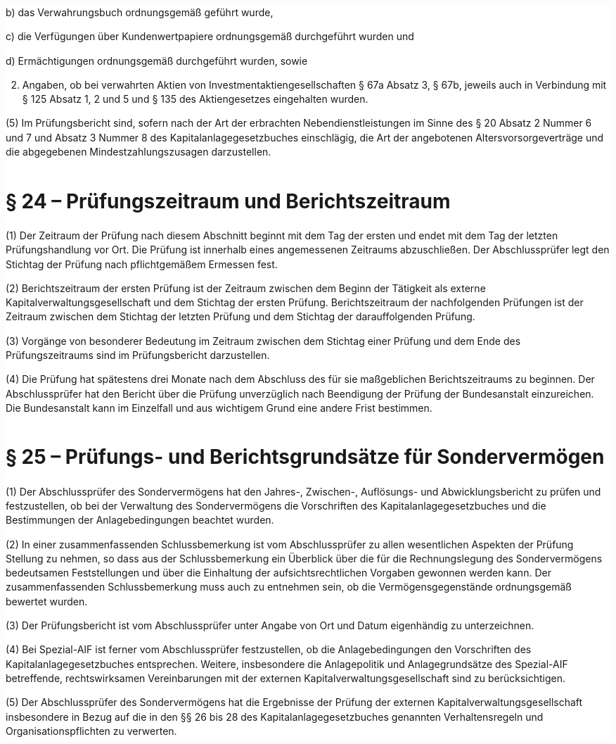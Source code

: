 b) das Verwahrungsbuch ordnungsgemäß geführt wurde,

c) die Verfügungen über Kundenwertpapiere ordnungsgemäß durchgeführt wurden und

d) Ermächtigungen ordnungsgemäß durchgeführt wurden, sowie

2. Angaben, ob bei verwahrten Aktien von Investmentaktiengesellschaften § 67a Absatz 3, § 67b, jeweils auch in Verbindung mit § 125 Absatz 1, 2 und 5 und § 135 des Aktiengesetzes eingehalten wurden.

(5) Im Prüfungsbericht sind, sofern nach der Art der erbrachten Nebendienstleistungen im Sinne des § 20 Absatz 2 Nummer 6 und 7 und Absatz 3 Nummer 8 des Kapitalanlagegesetzbuches einschlägig, die Art der angebotenen Altersvorsorgeverträge und die abgegebenen Mindestzahlungszusagen darzustellen.

# § 24 – Prüfungszeitraum und Berichtszeitraum

(1) Der Zeitraum der Prüfung nach diesem Abschnitt beginnt mit dem Tag der ersten und endet mit dem Tag der letzten Prüfungshandlung vor Ort. Die Prüfung ist innerhalb eines angemessenen Zeitraums abzuschließen. Der Abschlussprüfer legt den Stichtag der Prüfung nach pflichtgemäßem Ermessen fest.

(2) Berichtszeitraum der ersten Prüfung ist der Zeitraum zwischen dem Beginn der Tätigkeit als externe Kapitalverwaltungsgesellschaft und dem Stichtag der ersten Prüfung. Berichtszeitraum der nachfolgenden Prüfungen ist der Zeitraum zwischen dem Stichtag der letzten Prüfung und dem Stichtag der darauffolgenden Prüfung.

(3) Vorgänge von besonderer Bedeutung im Zeitraum zwischen dem Stichtag einer Prüfung und dem Ende des Prüfungszeitraums sind im Prüfungsbericht darzustellen.

(4) Die Prüfung hat spätestens drei Monate nach dem Abschluss des für sie maßgeblichen Berichtszeitraums zu beginnen. Der Abschlussprüfer hat den Bericht über die Prüfung unverzüglich nach Beendigung der Prüfung der Bundesanstalt einzureichen. Die Bundesanstalt kann im Einzelfall und aus wichtigem Grund eine andere Frist bestimmen.

# § 25 – Prüfungs- und Berichtsgrundsätze für Sondervermögen

(1) Der Abschlussprüfer des Sondervermögens hat den Jahres-, Zwischen-, Auflösungs- und Abwicklungsbericht zu prüfen und festzustellen, ob bei der Verwaltung des Sondervermögens die Vorschriften des Kapitalanlagegesetzbuches und die Bestimmungen der Anlagebedingungen beachtet wurden.

(2) In einer zusammenfassenden Schlussbemerkung ist vom Abschlussprüfer zu allen wesentlichen Aspekten der Prüfung Stellung zu nehmen, so dass aus der Schlussbemerkung ein Überblick über die für die Rechnungslegung des Sondervermögens bedeutsamen Feststellungen und über die Einhaltung der aufsichtsrechtlichen Vorgaben gewonnen werden kann. Der zusammenfassenden Schlussbemerkung muss auch zu entnehmen sein, ob die Vermögensgegenstände ordnungsgemäß bewertet wurden.

(3) Der Prüfungsbericht ist vom Abschlussprüfer unter Angabe von Ort und Datum eigenhändig zu unterzeichnen.

(4) Bei Spezial-AIF ist ferner vom Abschlussprüfer festzustellen, ob die Anlagebedingungen den Vorschriften des Kapitalanlagegesetzbuches entsprechen. Weitere, insbesondere die Anlagepolitik und Anlagegrundsätze des Spezial-AIF betreffende, rechtswirksamen Vereinbarungen mit der externen Kapitalverwaltungsgesellschaft sind zu berücksichtigen.

(5) Der Abschlussprüfer des Sondervermögens hat die Ergebnisse der Prüfung der externen Kapitalverwaltungsgesellschaft insbesondere in Bezug auf die in den §§ 26 bis 28 des Kapitalanlagegesetzbuches genannten Verhaltensregeln und Organisationspflichten zu verwerten.
